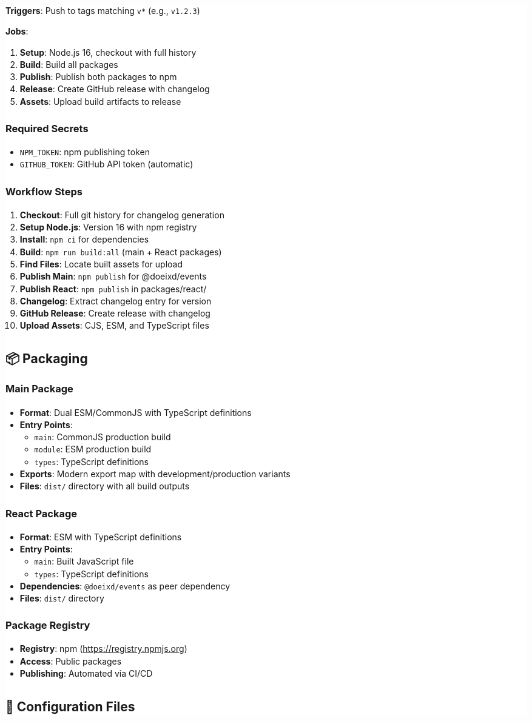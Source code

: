 **Triggers**: Push to tags matching `v*` (e.g., `v1.2.3`)

**Jobs**:
1. **Setup**: Node.js 16, checkout with full history
2. **Build**: Build all packages
3. **Publish**: Publish both packages to npm
4. **Release**: Create GitHub release with changelog
5. **Assets**: Upload build artifacts to release

### Required Secrets
- `NPM_TOKEN`: npm publishing token
- `GITHUB_TOKEN`: GitHub API token (automatic)

### Workflow Steps
1. **Checkout**: Full git history for changelog generation
2. **Setup Node.js**: Version 16 with npm registry
3. **Install**: `npm ci` for dependencies
4. **Build**: `npm run build:all` (main + React packages)
5. **Find Files**: Locate built assets for upload
6. **Publish Main**: `npm publish` for @doeixd/events
7. **Publish React**: `npm publish` in packages/react/
8. **Changelog**: Extract changelog entry for version
9. **GitHub Release**: Create release with changelog
10. **Upload Assets**: CJS, ESM, and TypeScript files

## 📦 Packaging

### Main Package
- **Format**: Dual ESM/CommonJS with TypeScript definitions
- **Entry Points**:
  - `main`: CommonJS production build
  - `module`: ESM production build
  - `types`: TypeScript definitions
- **Exports**: Modern export map with development/production variants
- **Files**: `dist/` directory with all build outputs

### React Package
- **Format**: ESM with TypeScript definitions
- **Entry Points**:
  - `main`: Built JavaScript file
  - `types`: TypeScript definitions
- **Dependencies**: `@doeixd/events` as peer dependency
- **Files**: `dist/` directory

### Package Registry
- **Registry**: npm (https://registry.npmjs.org)
- **Access**: Public packages
- **Publishing**: Automated via CI/CD

## 🔧 Configuration Files
